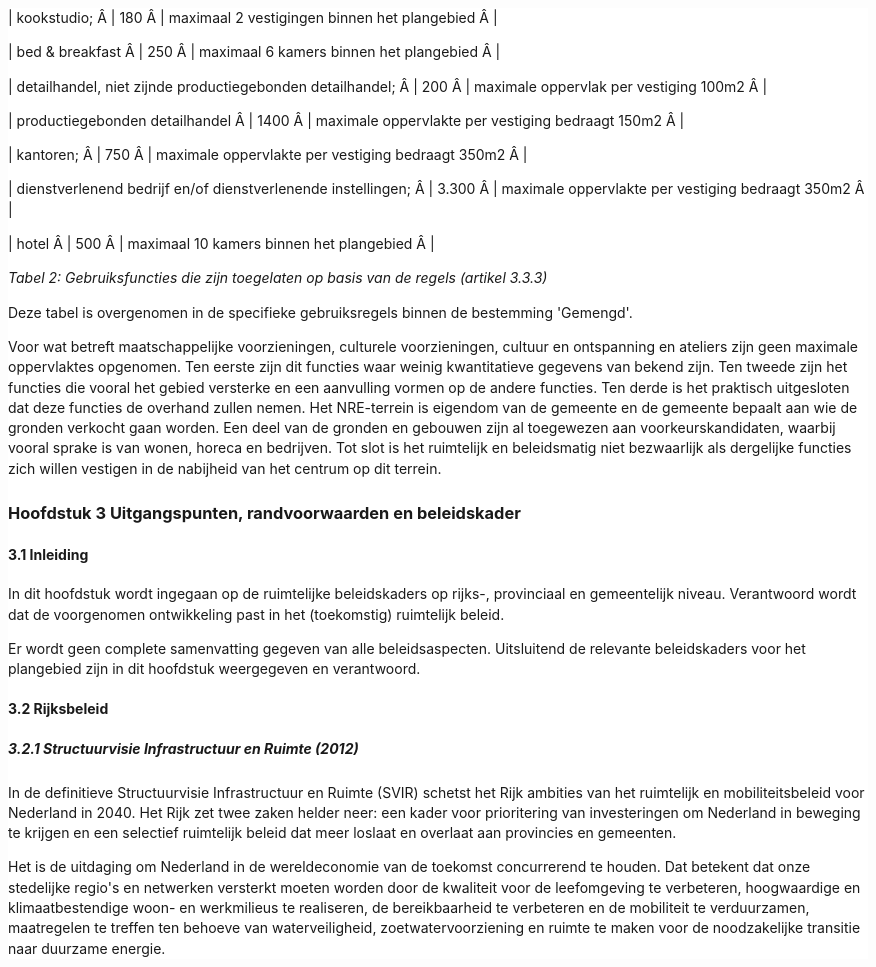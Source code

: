 | kookstudio;   Â | 180   Â | maximaal 2 vestigingen binnen het plangebied   Â |

| bed \& breakfast   Â | 250   Â | maximaal 6 kamers binnen het plangebied   Â |

| detailhandel, niet zijnde productiegebonden detailhandel;   Â | 200   Â | maximale oppervlak per vestiging 100m2   Â |

| productiegebonden detailhandel   Â | 1400   Â | maximale oppervlakte per vestiging bedraagt 150m2   Â |

| kantoren;   Â | 750   Â | maximale oppervlakte per vestiging bedraagt 350m2   Â |

| dienstverlenend bedrijf en/of dienstverlenende instellingen;   Â | 3\.300   Â | maximale oppervlakte per vestiging bedraagt 350m2   Â |

| hotel   Â | 500   Â | maximaal 10 kamers binnen het plangebied   Â |

*Tabel 2: Gebruiksfuncties die zijn toegelaten op basis van de regels (artikel 3\.3\.3)*

Deze tabel is overgenomen in de specifieke gebruiksregels binnen de bestemming 'Gemengd'.

Voor wat betreft maatschappelijke voorzieningen, culturele voorzieningen, cultuur en ontspanning en ateliers zijn geen maximale oppervlaktes opgenomen. Ten eerste zijn dit functies waar weinig kwantitatieve gegevens van bekend zijn. Ten tweede zijn het functies die vooral het gebied versterke en een aanvulling vormen op de andere functies. Ten derde is het praktisch uitgesloten dat deze functies de overhand zullen nemen. Het NRE\-terrein is eigendom van de gemeente en de gemeente bepaalt aan wie de gronden verkocht gaan worden. Een deel van de gronden en gebouwen zijn al toegewezen aan voorkeurskandidaten, waarbij vooral sprake is van wonen, horeca en bedrijven. Tot slot is het ruimtelijk en beleidsmatig niet bezwaarlijk als dergelijke functies zich willen vestigen in de nabijheid van het centrum op dit terrein.

### Hoofdstuk 3 Uitgangspunten, randvoorwaarden en beleidskader

#### 3\.1 Inleiding

In dit hoofdstuk wordt ingegaan op de ruimtelijke beleidskaders op rijks\-, provinciaal en gemeentelijk niveau. Verantwoord wordt dat de voorgenomen ontwikkeling past in het (toekomstig) ruimtelijk beleid.

Er wordt geen complete samenvatting gegeven van alle beleidsaspecten. Uitsluitend de relevante beleidskaders voor het plangebied zijn in dit hoofdstuk weergegeven en verantwoord.

#### 3\.2 Rijksbeleid

##### 3\.2\.1 Structuurvisie Infrastructuur en Ruimte (2012\)

In de definitieve Structuurvisie Infrastructuur en Ruimte (SVIR) schetst het Rijk ambities van het ruimtelijk en mobiliteitsbeleid voor Nederland in 2040\. Het Rijk zet twee zaken helder neer: een kader voor prioritering van investeringen om Nederland in beweging te krijgen en een selectief ruimtelijk beleid dat meer loslaat en overlaat aan provincies en gemeenten.

Het is de uitdaging om Nederland in de wereldeconomie van de toekomst concurrerend te houden. Dat betekent dat onze stedelijke regio's en netwerken versterkt moeten worden door de kwaliteit voor de leefomgeving te verbeteren, hoogwaardige en klimaatbestendige woon\- en werkmilieus te realiseren, de bereikbaarheid te verbeteren en de mobiliteit te verduurzamen, maatregelen te treffen ten behoeve van waterveiligheid, zoetwatervoorziening en ruimte te maken voor de noodzakelijke transitie naar duurzame energie.

